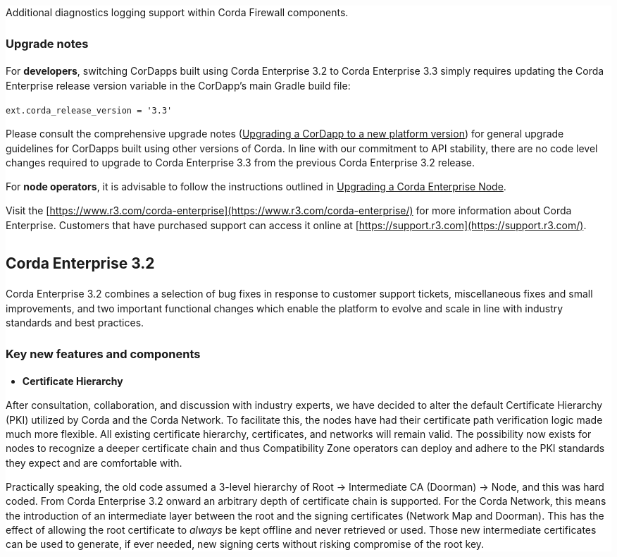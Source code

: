 
Additional diagnostics logging support within Corda Firewall components.


### Upgrade notes

For **developers**, switching CorDapps built using Corda Enterprise 3.2 to Corda Enterprise 3.3 simply requires updating the Corda
                    Enterprise release version variable in the CorDapp’s main Gradle build file:

```shell
ext.corda_release_version = '3.3'
```
Please consult the comprehensive upgrade notes ([Upgrading a CorDapp to a new platform version](upgrade-notes.md)) for general upgrade guidelines for CorDapps built using
                    other versions of Corda. In line with our commitment to API stability, there are no code level changes required to upgrade
                    to Corda Enterprise 3.3 from the previous Corda Enterprise 3.2 release.

For **node operators**, it is advisable to follow the instructions outlined in [Upgrading a Corda Enterprise Node](node-operations-upgrading-enterprise.md).

Visit the [https://www.r3.com/corda-enterprise](https://www.r3.com/corda-enterprise/) for more information about Corda Enterprise.
                    Customers that have purchased support can access it online at  [https://support.r3.com](https://support.r3.com/).


## Corda Enterprise 3.2

Corda Enterprise 3.2 combines a selection of bug fixes in response to customer support tickets, miscellaneous fixes and
                small improvements, and two important functional changes which enable the platform to evolve and scale in line with
                industry standards and best practices.


### Key new features and components


* **Certificate Hierarchy**

After consultation, collaboration, and discussion with industry experts, we have decided to alter the default Certificate Hierarchy (PKI) utilized by
                            Corda and the Corda Network. To facilitate this, the nodes have had their certificate path verification logic made much more flexible. All existing
                            certificate hierarchy, certificates, and networks will remain valid. The possibility now exists for nodes to recognize a deeper certificate chain and
                            thus Compatibility Zone operators can deploy and adhere to the PKI standards they expect and are comfortable with.

Practically speaking, the old code assumed a 3-level hierarchy of Root -> Intermediate CA (Doorman) -> Node, and this was hard coded. From Corda Enterprise 3.2 onward an
                            arbitrary depth of certificate chain is supported. For the Corda Network, this means the introduction of an intermediate layer between the root and the
                            signing certificates (Network Map and Doorman). This has the effect of allowing the root certificate to *always* be kept offline and never retrieved or
                            used. Those new intermediate certificates can be used to generate, if ever needed, new signing certs without risking compromise of the root key.

